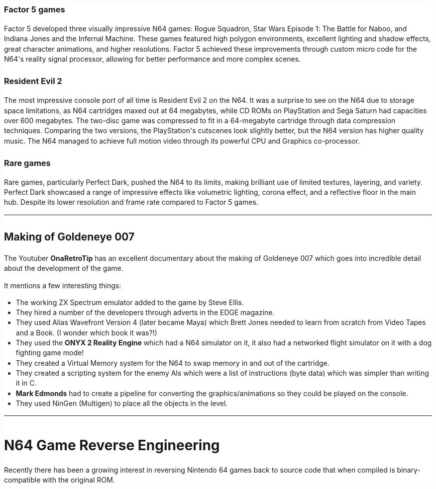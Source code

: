 ### Factor 5 games
Factor 5 developed three visually impressive N64 games: Rogue Squadron, Star Wars Episode 1: The Battle for Naboo, and Indiana Jones and the Infernal Machine. These games featured high polygon environments, excellent lighting and shadow effects, great character animations, and higher resolutions. Factor 5 achieved these improvements through custom micro code for the N64's reality signal processor, allowing for better performance and more complex scenes.

### Resident Evil 2
The most impressive console port of all time is Resident Evil 2 on the N64. It was a surprise to see on the N64 due to storage space limitations, as N64 cartridges maxed out at 64 megabytes, while CD ROMs on PlayStation and Sega Saturn had capacities over 600 megabytes. The two-disc game was compressed to fit in a 64-megabyte cartridge through data compression techniques. Comparing the two versions, the PlayStation's cutscenes look slightly better, but the N64 version has higher quality music. The N64 managed to achieve full motion video through its powerful CPU and Graphics co-processor.

### Rare games
Rare games, particularly Perfect Dark, pushed the N64 to its limits, making brilliant use of limited textures, layering, and variety. Perfect Dark showcased a range of impressive effects like volumetric lighting, corona effect, and a reflective floor in the main hub. Despite its lower resolution and frame rate compared to Factor 5 games.

---
## Making of Goldeneye 007
<iframe width="560" height="315" src="https://www.youtube.com/embed/tokaUo_m39M" title="YouTube video player" frameborder="0" allow="accelerometer; autoplay; clipboard-write; encrypted-media; gyroscope; picture-in-picture" allowfullscreen></iframe>

The Youtuber **OnaRetroTip** has an excellent documentary about the making of Goldeneye 007 which goes into incredible detail about the development of the game. 

It mentions a few interesting things: 
* The working ZX Spectrum emulator added to the game by Steve Ellis.
* They hired a number of the developers through adverts in the EDGE magazine. 
* They used Alias Wavefront Version 4 (later became Maya) which Brett Jones needed to learn from scratch from Video Tapes and a Book. (I wonder which book it was?!)
* They used the **ONYX 2 Reality Engine** which had a N64 simulator on it, it also had a networked flight simulator on it with a dog fighting game mode!
* They created a Virtual Memory system for the N64 to swap memory in and out of the cartridge.
* They created a scripting system for the enemy AIs which were a list of instructions (byte data) which was simpler than writing it in C.
* **Mark Edmonds** had to create a pipeline for converting the graphics/animations so they could be played on the console.
* They used NinGen (Multigen) to place all the objects in the level.

---
# N64 Game Reverse Engineering
Recently there has been a growing interest in reversing Nintendo 64 games back to source code that when compiled is binary-compatible with the original ROM.
